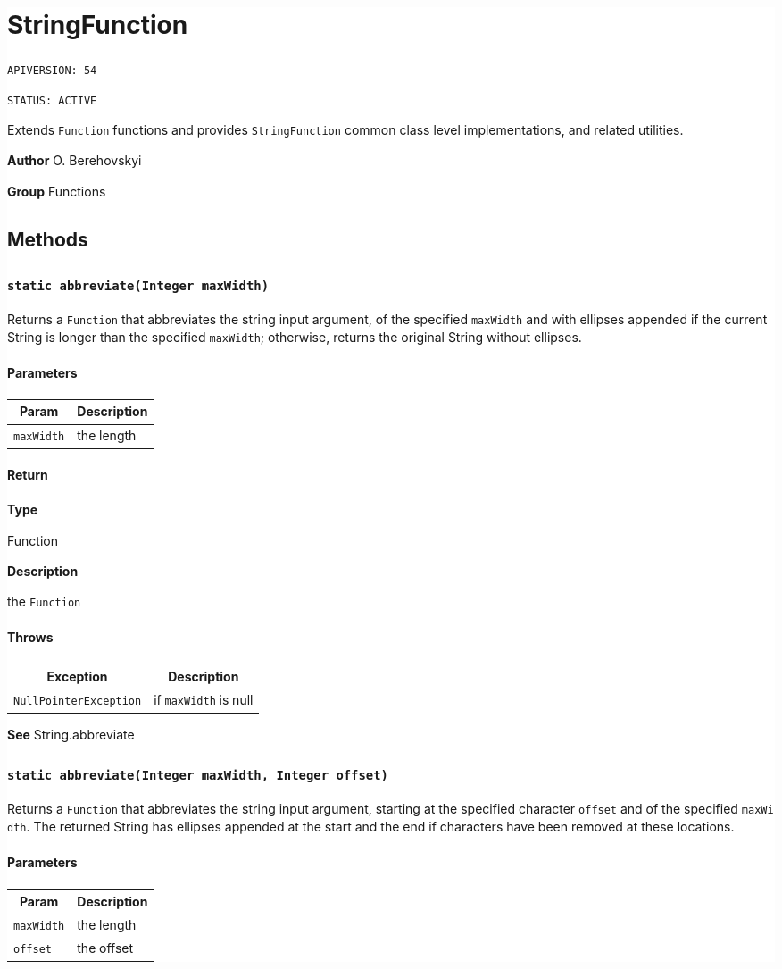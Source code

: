 # StringFunction

`APIVERSION: 54`

`STATUS: ACTIVE`

Extends `Function` functions and provides `StringFunction` common class level implementations, and related utilities.


**Author** O. Berehovskyi


**Group** Functions

## Methods
### `static abbreviate(Integer maxWidth)`

Returns a `Function` that abbreviates the string input argument, of the specified `maxWidth` and with ellipses appended if the current String is longer than the specified `maxWidth`; otherwise, returns the original String without ellipses.

#### Parameters
|Param|Description|
|---|---|
|`maxWidth`|the length|

#### Return

**Type**

Function

**Description**

the `Function`

#### Throws
|Exception|Description|
|---|---|
|`NullPointerException`|if `maxWidth` is null|


**See** String.abbreviate

### `static abbreviate(Integer maxWidth, Integer offset)`

Returns a `Function` that abbreviates the string input argument, starting at the specified character `offset` and of the specified `maxWidth`. The returned String has ellipses appended at the start and the end if characters have been removed at these locations.

#### Parameters
|Param|Description|
|---|---|
|`maxWidth`|the length|
|`offset`|the offset|
